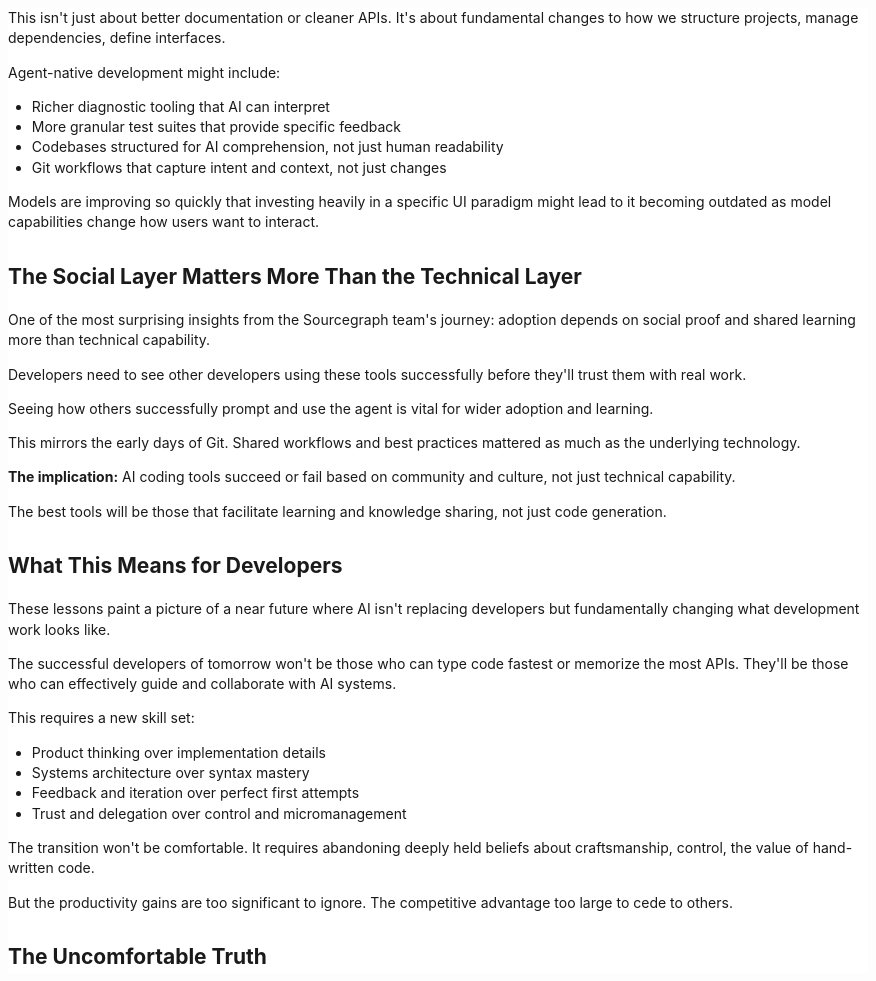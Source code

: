 This isn't just about better documentation or cleaner APIs. It's about fundamental changes to how we structure projects, manage dependencies, define interfaces.

Agent-native development might include:
- Richer diagnostic tooling that AI can interpret
- More granular test suites that provide specific feedback
- Codebases structured for AI comprehension, not just human readability
- Git workflows that capture intent and context, not just changes

Models are improving so quickly that investing heavily in a specific UI paradigm might lead to it becoming outdated as model capabilities change how users want to interact.

## The Social Layer Matters More Than the Technical Layer

One of the most surprising insights from the Sourcegraph team's journey: adoption depends on social proof and shared learning more than technical capability.

Developers need to see other developers using these tools successfully before they'll trust them with real work.

<div class="featured-quote secondary">
<p>Seeing how others successfully prompt and use the agent is vital for wider adoption and learning.</p>
</div>

This mirrors the early days of Git. Shared workflows and best practices mattered as much as the underlying technology.

**The implication:** AI coding tools succeed or fail based on community and culture, not just technical capability.

The best tools will be those that facilitate learning and knowledge sharing, not just code generation.

## What This Means for Developers

These lessons paint a picture of a near future where AI isn't replacing developers but fundamentally changing what development work looks like.

The successful developers of tomorrow won't be those who can type code fastest or memorize the most APIs. They'll be those who can effectively guide and collaborate with AI systems.

This requires a new skill set:
- Product thinking over implementation details
- Systems architecture over syntax mastery
- Feedback and iteration over perfect first attempts
- Trust and delegation over control and micromanagement

The transition won't be comfortable. It requires abandoning deeply held beliefs about craftsmanship, control, the value of hand-written code.

But the productivity gains are too significant to ignore. The competitive advantage too large to cede to others.

## The Uncomfortable Truth
